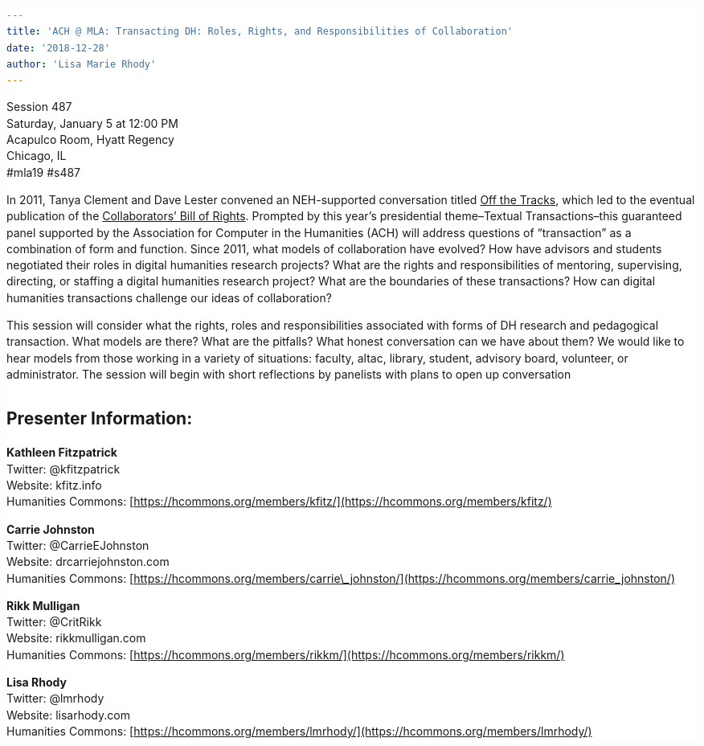 ```yaml
---
title: 'ACH @ MLA: Transacting DH: Roles, Rights, and Responsibilities of Collaboration'
date: '2018-12-28'
author: 'Lisa Marie Rhody'
---
```

Session 487  
Saturday, January 5 at 12:00 PM  
Acapulco Room, Hyatt Regency  
Chicago, IL  
\#mla19 #s487

In 2011, Tanya Clement and Dave Lester convened an NEH-supported conversation titled [Off the Tracks](http://mith.umd.edu/offthetracks/), which led to the eventual publication of the [Collaborators’ Bill of Rights](http://mcpress.media-commons.org/offthetracks/part-one-models-for-collaboration-career-paths-acquiring-institutional-support-and-transformation-in-the-field/a-collaboration/collaborators%E2%80%99-bill-of-rights/). Prompted by this year’s presidential theme–Textual Transactions–this guaranteed panel supported by the Association for Computer in the Humanities (ACH) will address questions of “transaction” as a combination of form and function. Since 2011, what models of collaboration have evolved? How have advisors and students negotiated their roles in digital humanities research projects? What are the rights and responsibilities of mentoring, supervising, directing, or staffing a digital humanities research project? What are the boundaries of these transactions? How can digital humanities transactions challenge our ideas of collaboration?

This session will consider what the rights, roles and responsibilities associated with forms of DH research and pedagogical transaction. What models are there? What are the pitfalls? What honest conversation can we have about them? We would like to hear models from those working in a variety of situations: faculty, altac, library, student, advisory board, volunteer, or administrator. The session will begin with short reflections by panelists with plans to open up conversation

Presenter Information: 
-----------------------

**Kathleen Fitzpatrick**  
Twitter: @kfitzpatrick  
Website: kfitz.info  
Humanities Commons: [https://hcommons.org/members/kfitz/](https://hcommons.org/members/kfitz/)

**Carrie Johnston**  
Twitter: @CarrieEJohnston  
Website: drcarriejohnston.com  
Humanities Commons: [https://hcommons.org/members/carrie\_johnston/](https://hcommons.org/members/carrie_johnston/)

**Rikk Mulligan**  
Twitter: @CritRikk   
Website: rikkmulligan.com  
Humanities Commons: [https://hcommons.org/members/rikkm/](https://hcommons.org/members/rikkm/)

**Lisa Rhody**   
Twitter: @lmrhody  
Website: lisarhody.com  
Humanities Commons: [https://hcommons.org/members/lmrhody/](https://hcommons.org/members/lmrhody/)
